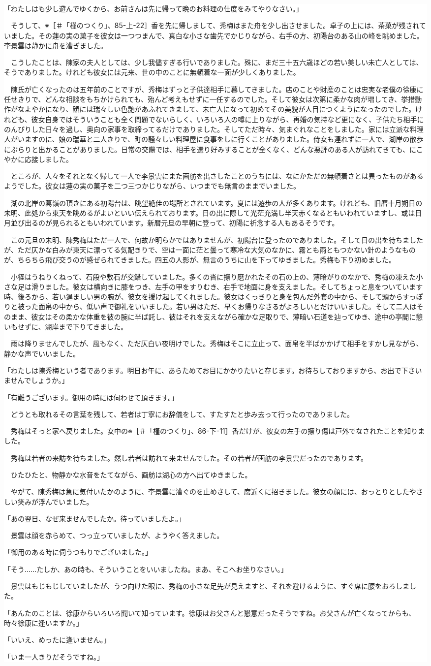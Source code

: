 「わたしはも少し遊んでゆくから、お前さんは先に帰って晩のお料理の仕度をみてやりなさい。」

　そうして、※［＃「槿のつくり」、85-上-22］香を先に帰しまして、秀梅はまた舟を少し出させました。卓子の上には、茶菓が残されていました。その蓮の実の菓子を彼女は一つつまんで、真白な小さな歯先でかじりながら、右手の方、初陽台のある山の峰を眺めました。李景雲は静かに舟を漕ぎました。

　こうしたことは、陳家の夫人としては、少し我儘すぎる行いでありました。殊に、まだ三十五六歳ほどの若い美しい未亡人としては、そうでありました。けれども彼女には元来、世の中のことに無頓着な一面が少しくありました。

　陳氏が亡くなったのは五年前のことですが、秀梅はずっと子供達相手に暮してきました。店のことや財産のことは忠実な老僕の徐康に任せきりで、どんな相談をもちかけられても、殆んど考えもせずに一任するのでした。そして彼女は次第に柔かな肉が増してき、挙措動作がなよやかになり、顔には瑞々しい色艶があふれてきまして、未亡人になって初めてその美貌が人目につくようになったのでした。けれども、彼女自身ではそういうことも全く問題でないらしく、いろいろ人の噂に上りながら、再婚の気持など更になく、子供たち相手にのんびりした日々を過し、奥向の家事を取締ってるだけでありました。そしてただ時々、気まぐれなことをしました。家には立派な料理人がいますのに、娘の瑞華と二人きりで、町の騒々しい料理屋に食事をしに行くことがありました。侍女も連れずに一人で、湖岸の散歩にぶらりと出かることがありました。日常の交際では、相手を選り好みすることが全くなく、どんな悪評のある人が訪れてきても、にこやかに応接しました。

　ところが、人々をそれとなく帰して一人で李景雲にまた画舫を出さしたことのうちには、なにかただの無頓着さとは異ったものがあるようでした。彼女は蓮の実の菓子を二つ三つかじりながら、いつまでも無言のままでいました。



　湖の北岸の葛嶺の頂きにある初陽台は、眺望絶佳の場所とされています。夏には遊歩の人が多くあります。けれども、旧暦十月朔日の未明、此処から東天を眺めるがよいといい伝えられております。日の出に際して光茫充満し半天赤くなるともいわれていますし、或は日月並び出るのが見られるともいわれています。新暦元旦の早朝に登って、初陽に祈念する人もあるそうです。

　この元旦の未明、陳秀梅はただ一人で、何故か明らかではありませんが、初陽台に登ったのでありました。そして日の出を待ちましたが、ただ仄かな白みが東天に漂ってる気配きりで、空は一面に茫と曇って寒冷な大気のなかに、霧とも雨ともつかない針のようなものが、ちらちら飛び交うのが感ぜられてきました。四五の人影が、無言のうちに山を下ってゆきました。秀梅も下り初めました。

　小径はうねりくねって、石段や敷石が交錯していました。多くの沓に擦り磨かれたその石の上の、薄暗がりのなかで、秀梅の凍えた小さな足は滑りました。彼女は横向きに膝をつき、左手の甲をすりむき、右手で地面に身を支えました。そしてちょっと息をついています時、後ろから、若い逞ましい男の腕が、彼女を援け起してくれました。彼女はくっきりと身を包んだ外套の中から、そして頭からすっぽりと被った面帛の中から、低い声で御礼をいいました。若い男はただ、早くお帰りなさるがよろしいとだけいいました。そして二人はそのまま、彼女はその柔かな体重を彼の腕に半ば託し、彼はそれを支えながら確かな足取りで、薄暗い石道を辿ってゆき、途中の亭閣に憩いもせずに、湖岸まで下りてきました。

　雨は降りませんでしたが、風もなく、ただ仄白い夜明けでした。秀梅はそこに立止って、面帛を半ばかかげて相手をすかし見ながら、静かな声でいいました。

「わたしは陳秀梅という者であります。明日お午に、あらためてお目にかかりたいと存じます。お待ちしておりますから、お出で下さいませんでしょうか。」

「有難うございます。御用の時には伺わせて頂きます。」

　どうとも取れるその言葉を残して、若者は丁寧にお辞儀をして、すたすたと歩み去って行ったのでありました。

　秀梅はそっと家へ戻りました。女中の※［＃「槿のつくり」、86-下-11］香だけが、彼女の左手の擦り傷は戸外でなされたことを知りました。

　秀梅は若者の来訪を待ちました。然し若者は訪れて来ませんでした。その若者が画舫の李景雲だったのであります。



　ひたひたと、物静かな水音をたてながら、画舫は湖心の方へ出てゆきました。

　やがて、陳秀梅は急に気付いたかのように、李景雲に漕ぐのを止めさして、席近くに招きました。彼女の顔には、おっとりとしたやさしい笑みが浮んでいました。

「あの翌日、なぜ来ませんでしたか。待っていましたよ。」

　景雲は顔を赤らめて、つっ立っていましたが、ようやく答えました。

「御用のある時に伺うつもりでございました。」

「そう……たしか、あの時も、そういうことをいいましたね。まあ、そこへお坐りなさい。」

　景雲はもじもじしていましたが、うつ向けた眼に、秀梅の小さな足先が見えますと、それを避けるように、すぐ席に腰をおろしました。

「あんたのことは、徐康からいろいろ聞いて知っています。徐康はお父さんと懇意だったそうですね。お父さんが亡くなってからも、時々徐康に逢いますか。」

「いいえ、めったに逢いません。」

「いま一人きりだそうですね。」
